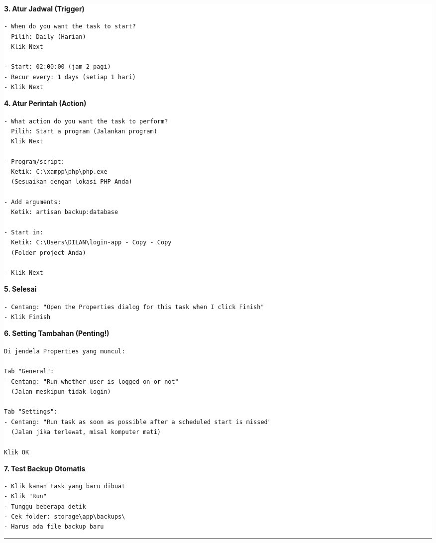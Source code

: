 **3. Atur Jadwal (Trigger)**
```
- When do you want the task to start?
  Pilih: Daily (Harian)
  Klik Next

- Start: 02:00:00 (jam 2 pagi)
- Recur every: 1 days (setiap 1 hari)
- Klik Next
```

**4. Atur Perintah (Action)**
```
- What action do you want the task to perform?
  Pilih: Start a program (Jalankan program)
  Klik Next

- Program/script: 
  Ketik: C:\xampp\php\php.exe
  (Sesuaikan dengan lokasi PHP Anda)

- Add arguments:
  Ketik: artisan backup:database

- Start in:
  Ketik: C:\Users\DILAN\login-app - Copy - Copy
  (Folder project Anda)

- Klik Next
```

**5. Selesai**
```
- Centang: "Open the Properties dialog for this task when I click Finish"
- Klik Finish
```

**6. Setting Tambahan (Penting!)**
```
Di jendela Properties yang muncul:

Tab "General":
- Centang: "Run whether user is logged on or not"
  (Jalan meskipun tidak login)

Tab "Settings":
- Centang: "Run task as soon as possible after a scheduled start is missed"
  (Jalan jika terlewat, misal komputer mati)

Klik OK
```

**7. Test Backup Otomatis**
```
- Klik kanan task yang baru dibuat
- Klik "Run"
- Tunggu beberapa detik
- Cek folder: storage\app\backups\
- Harus ada file backup baru
```

---